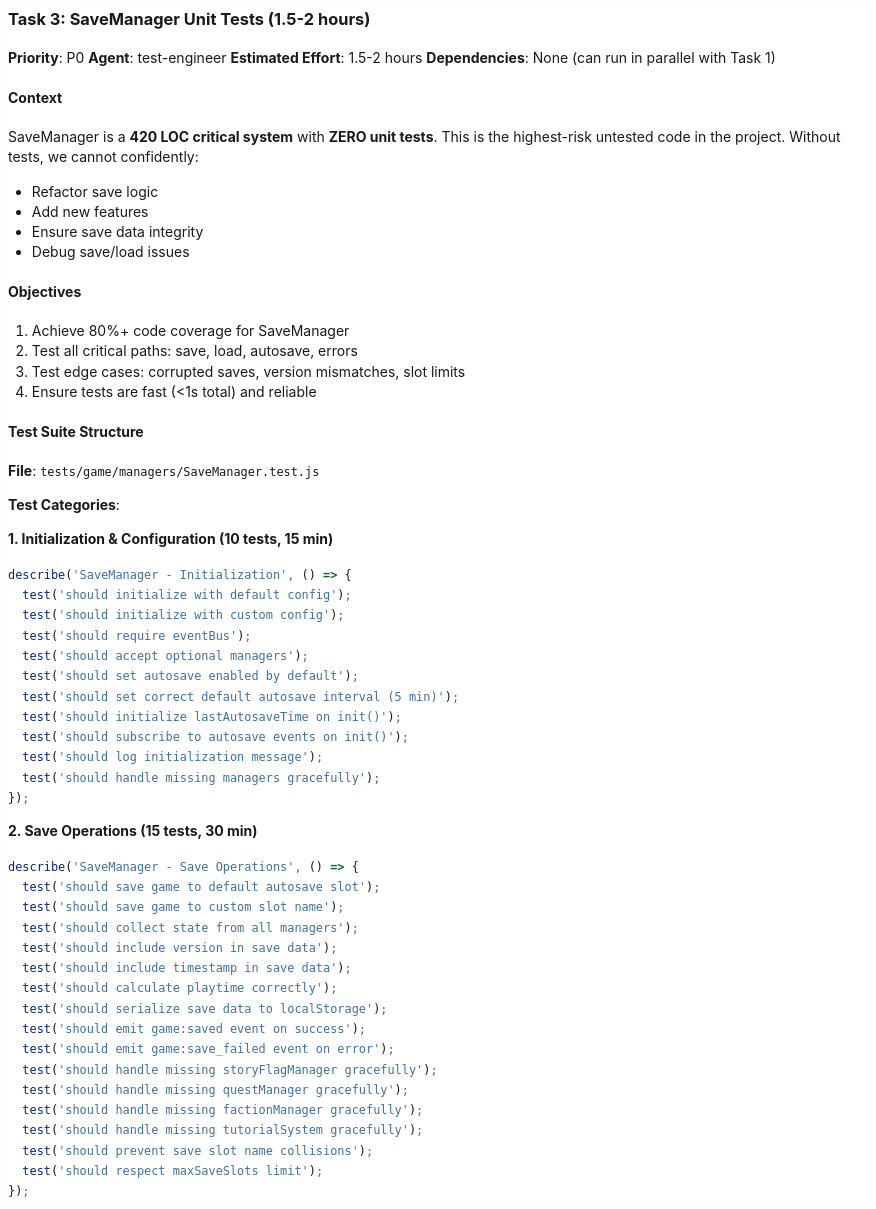 
### Task 3: SaveManager Unit Tests (1.5-2 hours)
**Priority**: P0
**Agent**: test-engineer
**Estimated Effort**: 1.5-2 hours
**Dependencies**: None (can run in parallel with Task 1)

#### Context
SaveManager is a **420 LOC critical system** with **ZERO unit tests**. This is the highest-risk untested code in the project. Without tests, we cannot confidently:
- Refactor save logic
- Add new features
- Ensure save data integrity
- Debug save/load issues

#### Objectives
1. Achieve 80%+ code coverage for SaveManager
2. Test all critical paths: save, load, autosave, errors
3. Test edge cases: corrupted saves, version mismatches, slot limits
4. Ensure tests are fast (<1s total) and reliable

#### Test Suite Structure

**File**: `tests/game/managers/SaveManager.test.js`

**Test Categories**:

**1. Initialization & Configuration (10 tests, 15 min)**
```javascript
describe('SaveManager - Initialization', () => {
  test('should initialize with default config');
  test('should initialize with custom config');
  test('should require eventBus');
  test('should accept optional managers');
  test('should set autosave enabled by default');
  test('should set correct default autosave interval (5 min)');
  test('should initialize lastAutosaveTime on init()');
  test('should subscribe to autosave events on init()');
  test('should log initialization message');
  test('should handle missing managers gracefully');
});
```

**2. Save Operations (15 tests, 30 min)**
```javascript
describe('SaveManager - Save Operations', () => {
  test('should save game to default autosave slot');
  test('should save game to custom slot name');
  test('should collect state from all managers');
  test('should include version in save data');
  test('should include timestamp in save data');
  test('should calculate playtime correctly');
  test('should serialize save data to localStorage');
  test('should emit game:saved event on success');
  test('should emit game:save_failed event on error');
  test('should handle missing storyFlagManager gracefully');
  test('should handle missing questManager gracefully');
  test('should handle missing factionManager gracefully');
  test('should handle missing tutorialSystem gracefully');
  test('should prevent save slot name collisions');
  test('should respect maxSaveSlots limit');
});
```
